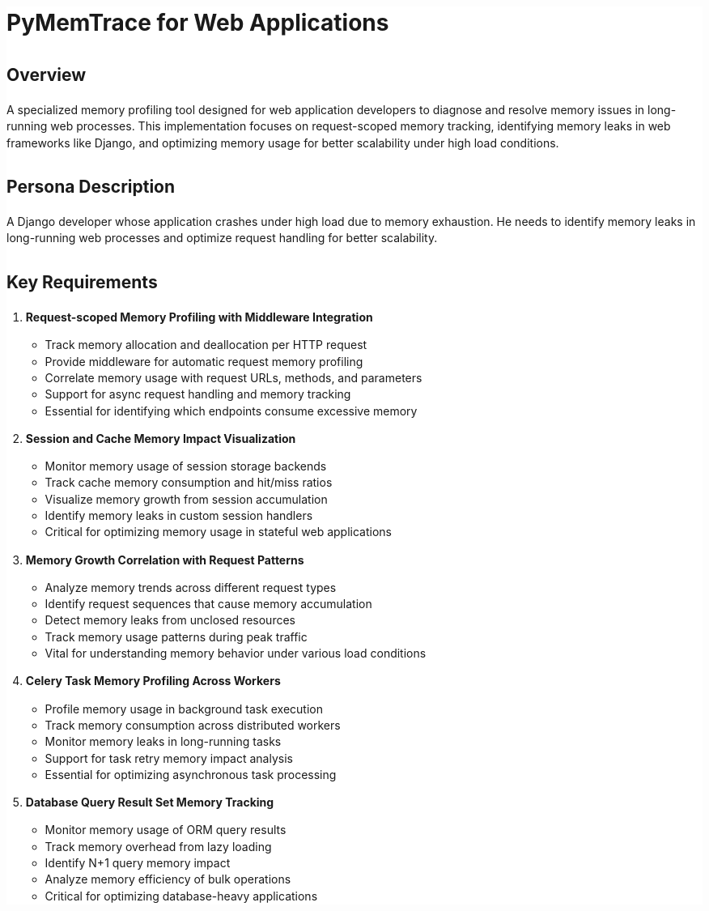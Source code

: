 # PyMemTrace for Web Applications

## Overview
A specialized memory profiling tool designed for web application developers to diagnose and resolve memory issues in long-running web processes. This implementation focuses on request-scoped memory tracking, identifying memory leaks in web frameworks like Django, and optimizing memory usage for better scalability under high load conditions.

## Persona Description
A Django developer whose application crashes under high load due to memory exhaustion. He needs to identify memory leaks in long-running web processes and optimize request handling for better scalability.

## Key Requirements

1. **Request-scoped Memory Profiling with Middleware Integration**
   - Track memory allocation and deallocation per HTTP request
   - Provide middleware for automatic request memory profiling
   - Correlate memory usage with request URLs, methods, and parameters
   - Support for async request handling and memory tracking
   - Essential for identifying which endpoints consume excessive memory

2. **Session and Cache Memory Impact Visualization**
   - Monitor memory usage of session storage backends
   - Track cache memory consumption and hit/miss ratios
   - Visualize memory growth from session accumulation
   - Identify memory leaks in custom session handlers
   - Critical for optimizing memory usage in stateful web applications

3. **Memory Growth Correlation with Request Patterns**
   - Analyze memory trends across different request types
   - Identify request sequences that cause memory accumulation
   - Detect memory leaks from unclosed resources
   - Track memory usage patterns during peak traffic
   - Vital for understanding memory behavior under various load conditions

4. **Celery Task Memory Profiling Across Workers**
   - Profile memory usage in background task execution
   - Track memory consumption across distributed workers
   - Monitor memory leaks in long-running tasks
   - Support for task retry memory impact analysis
   - Essential for optimizing asynchronous task processing

5. **Database Query Result Set Memory Tracking**
   - Monitor memory usage of ORM query results
   - Track memory overhead from lazy loading
   - Identify N+1 query memory impact
   - Analyze memory efficiency of bulk operations
   - Critical for optimizing database-heavy applications
